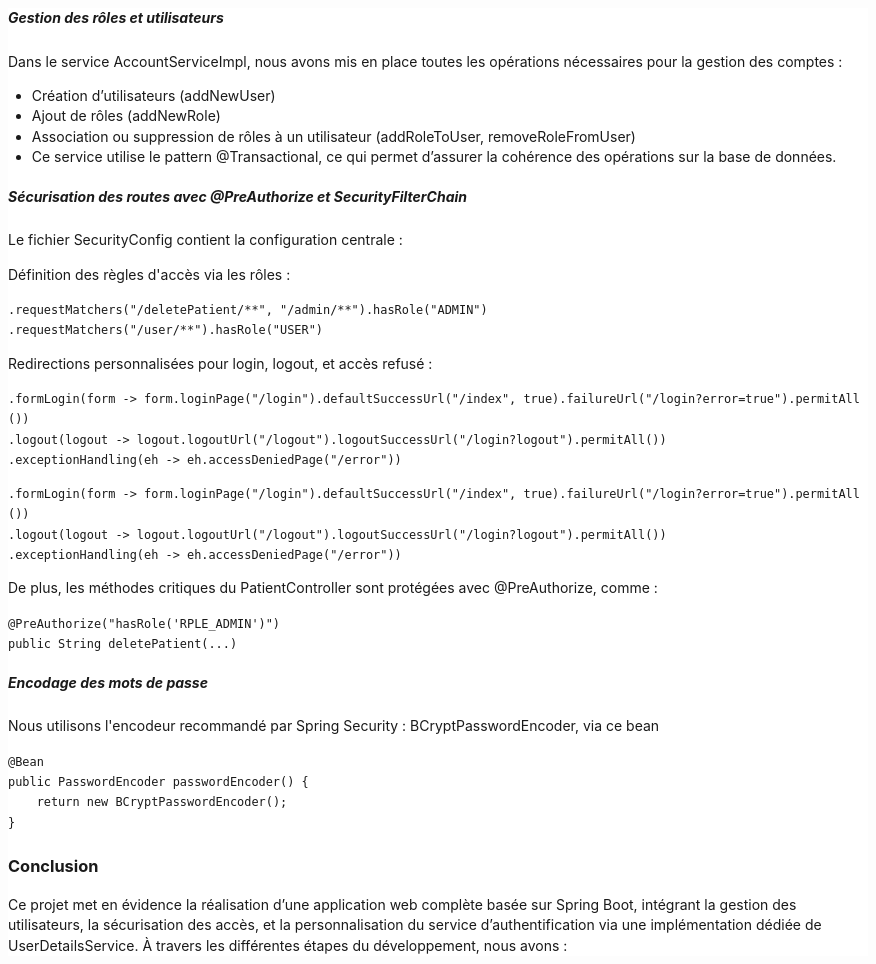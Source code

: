 ##### Gestion des rôles et utilisateurs
Dans le service AccountServiceImpl, nous avons mis en place toutes les opérations nécessaires pour la gestion des comptes :
- Création d’utilisateurs (addNewUser)
- Ajout de rôles (addNewRole)
- Association ou suppression de rôles à un utilisateur (addRoleToUser, removeRoleFromUser)
- Ce service utilise le pattern @Transactional, ce qui permet d’assurer la cohérence des opérations sur la base de données.

##### Sécurisation des routes avec @PreAuthorize et SecurityFilterChain
Le fichier SecurityConfig contient la configuration centrale :

Définition des règles d'accès via les rôles :
```
.requestMatchers("/deletePatient/**", "/admin/**").hasRole("ADMIN")
.requestMatchers("/user/**").hasRole("USER")
```
Redirections personnalisées pour login, logout, et accès refusé :
```
.formLogin(form -> form.loginPage("/login").defaultSuccessUrl("/index", true).failureUrl("/login?error=true").permitAll())
.logout(logout -> logout.logoutUrl("/logout").logoutSuccessUrl("/login?logout").permitAll())
.exceptionHandling(eh -> eh.accessDeniedPage("/error"))

```
```
.formLogin(form -> form.loginPage("/login").defaultSuccessUrl("/index", true).failureUrl("/login?error=true").permitAll())
.logout(logout -> logout.logoutUrl("/logout").logoutSuccessUrl("/login?logout").permitAll())
.exceptionHandling(eh -> eh.accessDeniedPage("/error"))
```

De plus, les méthodes critiques du PatientController sont protégées avec @PreAuthorize, comme :
``` 
@PreAuthorize("hasRole('RPLE_ADMIN')")
public String deletePatient(...)

```
##### Encodage des mots de passe
Nous utilisons l'encodeur recommandé par Spring Security : BCryptPasswordEncoder, via ce bean
``` 
@Bean
public PasswordEncoder passwordEncoder() {
    return new BCryptPasswordEncoder();
}

```
### Conclusion

Ce projet met en évidence la réalisation d’une application web complète basée sur Spring Boot, intégrant la gestion des utilisateurs, la sécurisation des accès, et la personnalisation du service d’authentification via une implémentation dédiée de UserDetailsService.
À travers les différentes étapes du développement, nous avons :
